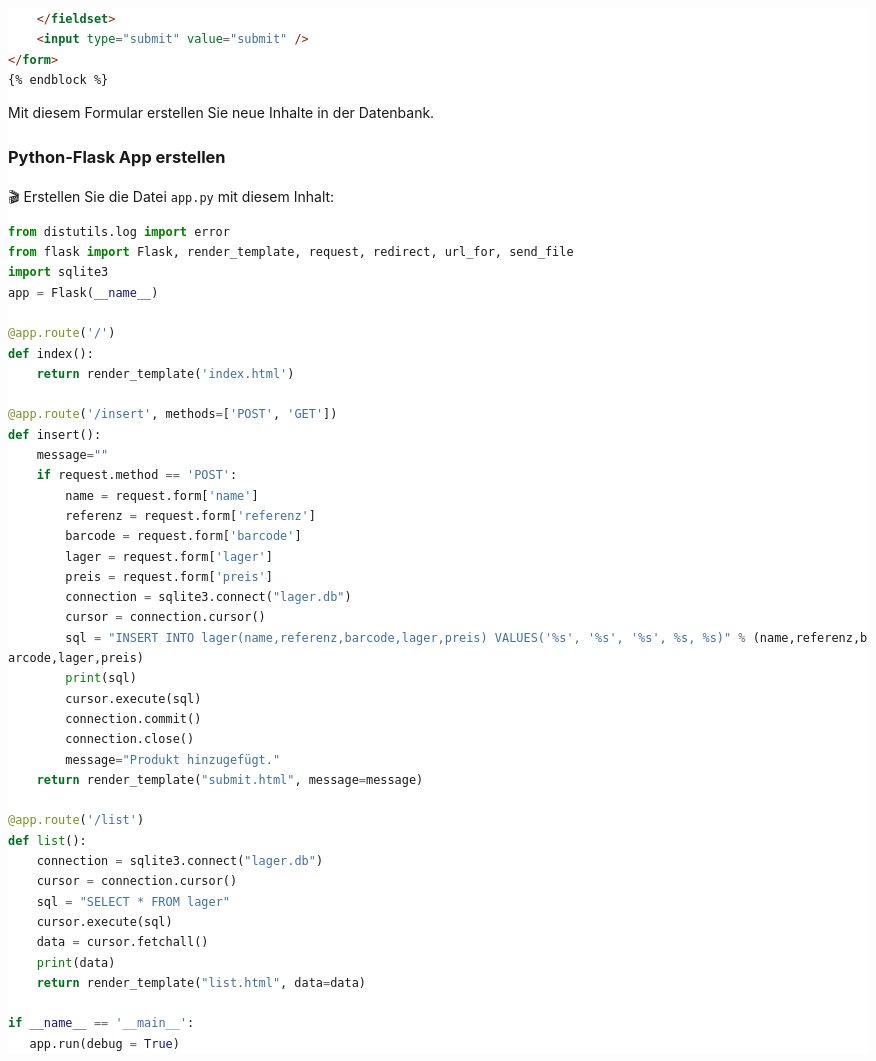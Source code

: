 ```html
    </fieldset>
    <input type="submit" value="submit" />
</form>
{% endblock %}
```

Mit diesem Formular erstellen Sie neue Inhalte in der Datenbank.

### Python-Flask App erstellen

🎬 Erstellen Sie die Datei `app.py` mit diesem Inhalt:

```python
from distutils.log import error
from flask import Flask, render_template, request, redirect, url_for, send_file
import sqlite3
app = Flask(__name__)

@app.route('/')
def index():
    return render_template('index.html')

@app.route('/insert', methods=['POST', 'GET'])
def insert():
    message=""
    if request.method == 'POST':
        name = request.form['name']
        referenz = request.form['referenz']
        barcode = request.form['barcode']
        lager = request.form['lager']
        preis = request.form['preis']
        connection = sqlite3.connect("lager.db")
        cursor = connection.cursor()
        sql = "INSERT INTO lager(name,referenz,barcode,lager,preis) VALUES('%s', '%s', '%s', %s, %s)" % (name,referenz,barcode,lager,preis)
        print(sql)
        cursor.execute(sql)
        connection.commit()
        connection.close()
        message="Produkt hinzugefügt."
    return render_template("submit.html", message=message)

@app.route('/list')
def list():
    connection = sqlite3.connect("lager.db")
    cursor = connection.cursor()
    sql = "SELECT * FROM lager"
    cursor.execute(sql)
    data = cursor.fetchall()
    print(data)
    return render_template("list.html", data=data)

if __name__ == '__main__':
   app.run(debug = True)
```
